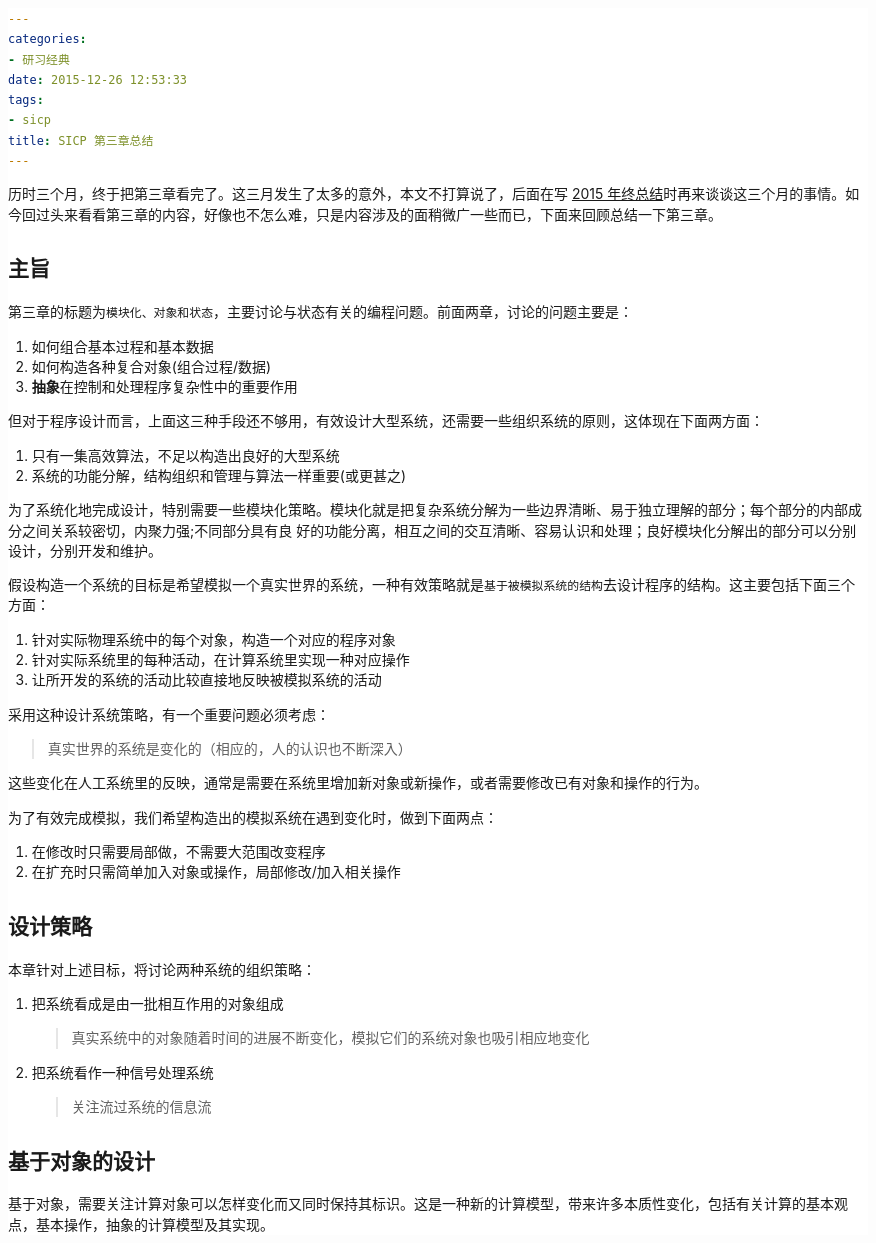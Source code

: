 ```yaml
---
categories:
- 研习经典
date: 2015-12-26 12:53:33
tags:
- sicp
title: SICP 第三章总结
---
```


历时三个月，终于把第三章看完了。这三月发生了太多的意外，本文不打算说了，后面在写 [2015 年终总结](/blog/2016/01/08/review-2015/#读书)时再来谈谈这三个月的事情。如今回过头来看看第三章的内容，好像也不怎么难，只是内容涉及的面稍微广一些而已，下面来回顾总结一下第三章。

## 主旨

第三章的标题为`模块化、对象和状态`，主要讨论与状态有关的编程问题。前面两章，讨论的问题主要是：
1. 如何组合基本过程和基本数据
2. 如何构造各种复合对象(组合过程/数据)
3. **抽象**在控制和处理程序复杂性中的重要作用

但对于程序设计而言，上面这三种手段还不够用，有效设计大型系统，还需要一些组织系统的原则，这体现在下面两方面：
1. 只有一集高效算法，不足以构造出良好的大型系统
2. 系统的功能分解，结构组织和管理与算法一样重要(或更甚之)

为了系统化地完成设计，特别需要一些模块化策略。模块化就是把复杂系统分解为一些边界清晰、易于独立理解的部分；每个部分的内部成分之间关系较密切，内聚力强;不同部分具有良 好的功能分离，相互之间的交互清晰、容易认识和处理；良好模块化分解出的部分可以分别设计，分别开发和维护。

假设构造一个系统的目标是希望模拟一个真实世界的系统，一种有效策略就是`基于被模拟系统的结构`去设计程序的结构。这主要包括下面三个方面：
1. 针对实际物理系统中的每个对象，构造一个对应的程序对象
2. 针对实际系统里的每种活动，在计算系统里实现一种对应操作
3. 让所开发的系统的活动比较直接地反映被模拟系统的活动

采用这种设计系统策略，有一个重要问题必须考虑：
> 真实世界的系统是变化的（相应的，人的认识也不断深入）

这些变化在人工系统里的反映，通常是需要在系统里增加新对象或新操作，或者需要修改已有对象和操作的行为。

为了有效完成模拟，我们希望构造出的模拟系统在遇到变化时，做到下面两点：
1. 在修改时只需要局部做，不需要大范围改变程序
2. 在扩充时只需简单加入对象或操作，局部修改/加入相关操作

## 设计策略

本章针对上述目标，将讨论两种系统的组织策略：
1. 把系统看成是由一批相互作用的对象组成
    > 真实系统中的对象随着时间的进展不断变化，模拟它们的系统对象也吸引相应地变化
2. 把系统看作一种信号处理系统
    > 关注流过系统的信息流

## 基于对象的设计

基于对象，需要关注计算对象可以怎样变化而又同时保持其标识。这是一种新的计算模型，带来许多本质性变化，包括有关计算的基本观点，基本操作，抽象的计算模型及其实现。
